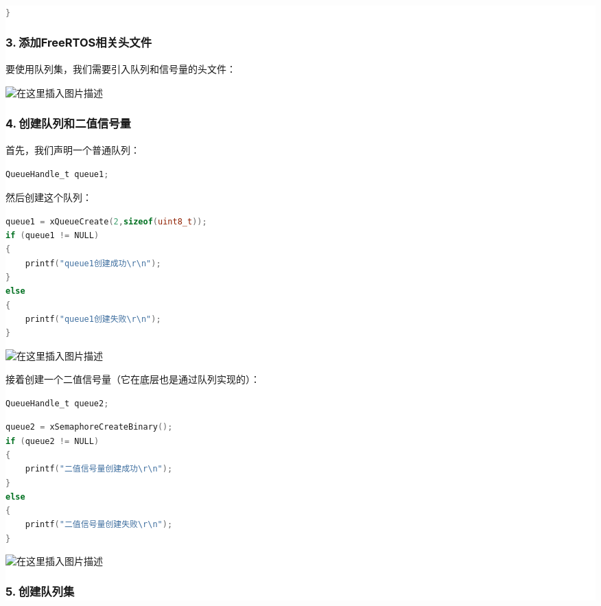 ```c
}
```

### 3. 添加FreeRTOS相关头文件

要使用队列集，我们需要引入队列和信号量的头文件：

![在这里插入图片描述](https://i-blog.csdnimg.cn/direct/cfd55e3b93464293aada55857d9fb1a1.png)

### 4. 创建队列和二值信号量

首先，我们声明一个普通队列：

```c
QueueHandle_t queue1;
```

然后创建这个队列：

```c
queue1 = xQueueCreate(2,sizeof(uint8_t));
if (queue1 != NULL)
{
    printf("queue1创建成功\r\n");
}
else
{
    printf("queue1创建失败\r\n");
}	
```

![在这里插入图片描述](https://i-blog.csdnimg.cn/direct/6aa2927b6a0f419fbc16891dbb0e91d1.png)

接着创建一个二值信号量（它在底层也是通过队列实现的）：

```c
QueueHandle_t queue2;
```

```c
queue2 = xSemaphoreCreateBinary();
if (queue2 != NULL)
{
    printf("二值信号量创建成功\r\n");
}
else
{
    printf("二值信号量创建失败\r\n");
}
```

![在这里插入图片描述](https://i-blog.csdnimg.cn/direct/40cbeff8cad842eab034ce2df84e89d7.png)

### 5. 创建队列集
